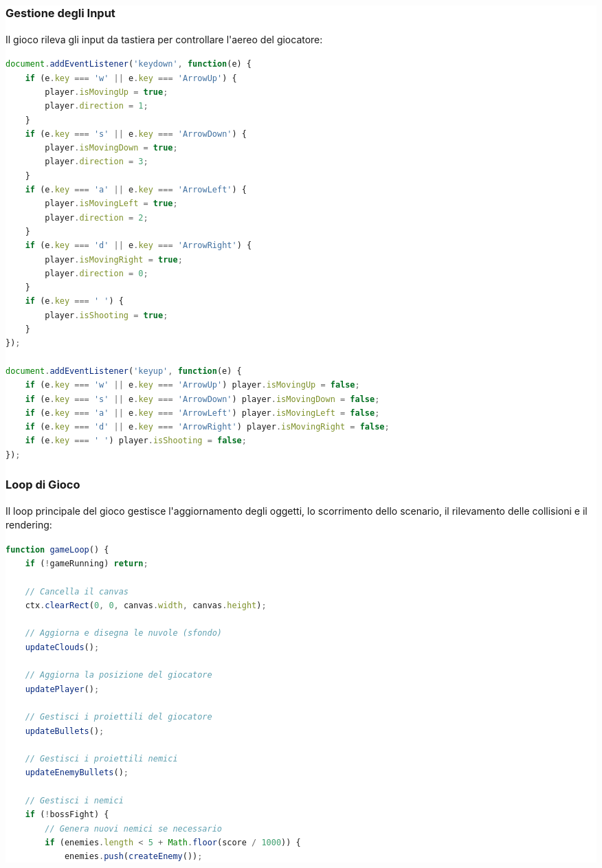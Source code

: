 ### Gestione degli Input

Il gioco rileva gli input da tastiera per controllare l'aereo del giocatore:

```javascript
document.addEventListener('keydown', function(e) {
    if (e.key === 'w' || e.key === 'ArrowUp') {
        player.isMovingUp = true;
        player.direction = 1;
    }
    if (e.key === 's' || e.key === 'ArrowDown') {
        player.isMovingDown = true;
        player.direction = 3;
    }
    if (e.key === 'a' || e.key === 'ArrowLeft') {
        player.isMovingLeft = true;
        player.direction = 2;
    }
    if (e.key === 'd' || e.key === 'ArrowRight') {
        player.isMovingRight = true;
        player.direction = 0;
    }
    if (e.key === ' ') {
        player.isShooting = true;
    }
});

document.addEventListener('keyup', function(e) {
    if (e.key === 'w' || e.key === 'ArrowUp') player.isMovingUp = false;
    if (e.key === 's' || e.key === 'ArrowDown') player.isMovingDown = false;
    if (e.key === 'a' || e.key === 'ArrowLeft') player.isMovingLeft = false;
    if (e.key === 'd' || e.key === 'ArrowRight') player.isMovingRight = false;
    if (e.key === ' ') player.isShooting = false;
});
```

### Loop di Gioco

Il loop principale del gioco gestisce l'aggiornamento degli oggetti, lo scorrimento dello scenario, il rilevamento delle collisioni e il rendering:

```javascript
function gameLoop() {
    if (!gameRunning) return;
    
    // Cancella il canvas
    ctx.clearRect(0, 0, canvas.width, canvas.height);
    
    // Aggiorna e disegna le nuvole (sfondo)
    updateClouds();
    
    // Aggiorna la posizione del giocatore
    updatePlayer();
    
    // Gestisci i proiettili del giocatore
    updateBullets();
    
    // Gestisci i proiettili nemici
    updateEnemyBullets();
    
    // Gestisci i nemici
    if (!bossFight) {
        // Genera nuovi nemici se necessario
        if (enemies.length < 5 + Math.floor(score / 1000)) {
            enemies.push(createEnemy());
```